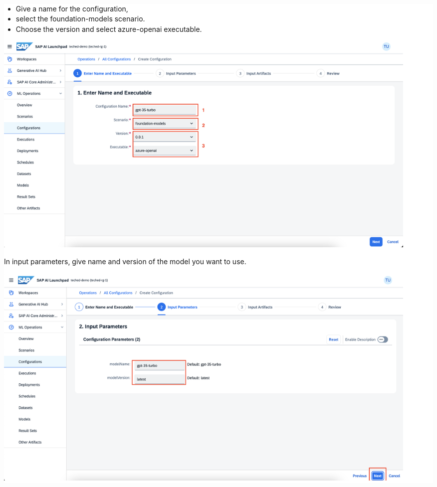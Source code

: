 - Give a name for the configuration,
- select the foundation-models scenario.
- Choose the version and select azure-openai executable.


<left><img src="./images/ail03.png" alt="foundation-models" style="width: 800px;"/></left>

In input parameters, give name and version of the model you want to use.

<left><img src="./images/ail05.png" alt="foundation-models" style="width: 800px;"/></left>
